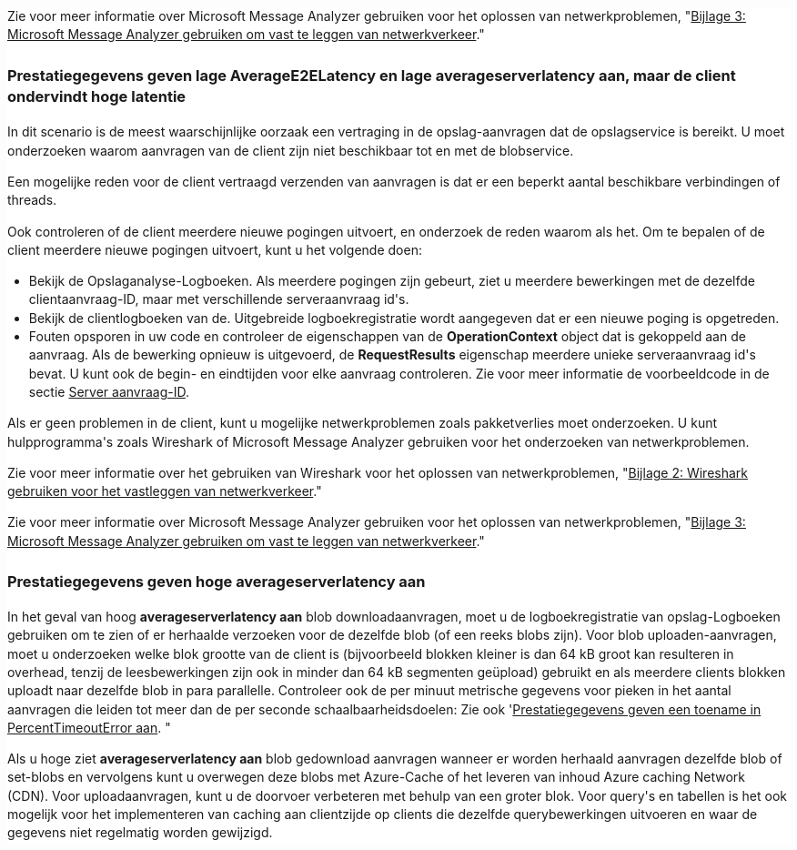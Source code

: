 Zie voor meer informatie over Microsoft Message Analyzer gebruiken voor het oplossen van netwerkproblemen, "[Bijlage 3: Microsoft Message Analyzer gebruiken om vast te leggen van netwerkverkeer]."

### <a name="metrics-show-low-AverageE2ELatency-and-low-AverageServerLatency"></a>Prestatiegegevens geven lage AverageE2ELatency en lage averageserverlatency aan, maar de client ondervindt hoge latentie
In dit scenario is de meest waarschijnlijke oorzaak een vertraging in de opslag-aanvragen dat de opslagservice is bereikt. U moet onderzoeken waarom aanvragen van de client zijn niet beschikbaar tot en met de blobservice.

Een mogelijke reden voor de client vertraagd verzenden van aanvragen is dat er een beperkt aantal beschikbare verbindingen of threads.

Ook controleren of de client meerdere nieuwe pogingen uitvoert, en onderzoek de reden waarom als het. Om te bepalen of de client meerdere nieuwe pogingen uitvoert, kunt u het volgende doen:

* Bekijk de Opslaganalyse-Logboeken. Als meerdere pogingen zijn gebeurt, ziet u meerdere bewerkingen met de dezelfde clientaanvraag-ID, maar met verschillende serveraanvraag id's.
* Bekijk de clientlogboeken van de. Uitgebreide logboekregistratie wordt aangegeven dat er een nieuwe poging is opgetreden.
* Fouten opsporen in uw code en controleer de eigenschappen van de **OperationContext** object dat is gekoppeld aan de aanvraag. Als de bewerking opnieuw is uitgevoerd, de **RequestResults** eigenschap meerdere unieke serveraanvraag id's bevat. U kunt ook de begin- en eindtijden voor elke aanvraag controleren. Zie voor meer informatie de voorbeeldcode in de sectie [Server aanvraag-ID].

Als er geen problemen in de client, kunt u mogelijke netwerkproblemen zoals pakketverlies moet onderzoeken. U kunt hulpprogramma's zoals Wireshark of Microsoft Message Analyzer gebruiken voor het onderzoeken van netwerkproblemen.

Zie voor meer informatie over het gebruiken van Wireshark voor het oplossen van netwerkproblemen, "[Bijlage 2: Wireshark gebruiken voor het vastleggen van netwerkverkeer]."

Zie voor meer informatie over Microsoft Message Analyzer gebruiken voor het oplossen van netwerkproblemen, "[Bijlage 3: Microsoft Message Analyzer gebruiken om vast te leggen van netwerkverkeer]."

### <a name="metrics-show-high-AverageServerLatency"></a>Prestatiegegevens geven hoge averageserverlatency aan
In het geval van hoog **averageserverlatency aan** blob downloadaanvragen, moet u de logboekregistratie van opslag-Logboeken gebruiken om te zien of er herhaalde verzoeken voor de dezelfde blob (of een reeks blobs zijn). Voor blob uploaden-aanvragen, moet u onderzoeken welke blok grootte van de client is (bijvoorbeeld blokken kleiner is dan 64 kB groot kan resulteren in overhead, tenzij de leesbewerkingen zijn ook in minder dan 64 kB segmenten geüpload) gebruikt en als meerdere clients blokken uploadt naar dezelfde blob in para parallelle. Controleer ook de per minuut metrische gegevens voor pieken in het aantal aanvragen die leiden tot meer dan de per seconde schaalbaarheidsdoelen: Zie ook '[Prestatiegegevens geven een toename in PercentTimeoutError aan]. "

Als u hoge ziet **averageserverlatency aan** blob gedownload aanvragen wanneer er worden herhaald aanvragen dezelfde blob of set-blobs en vervolgens kunt u overwegen deze blobs met Azure-Cache of het leveren van inhoud Azure caching Network (CDN). Voor uploadaanvragen, kunt u de doorvoer verbeteren met behulp van een groter blok. Voor query's en tabellen is het ook mogelijk voor het implementeren van caching aan clientzijde op clients die dezelfde querybewerkingen uitvoeren en waar de gegevens niet regelmatig worden gewijzigd.


[Inleiding]: #introduction
[Hoe deze handleiding is georganiseerd]: #how-this-guide-is-organized
[Bewaking van uw storage-service]: #monitoring-your-storage-service
[Servicestatus controleren]: #monitoring-service-health
[Bewaking van capaciteit]: #monitoring-capacity
[Bewaken van de beschikbaarheid]: #monitoring-availability
[Prestaties bewaken]: #monitoring-performance
[Diagnose van opslagproblemen]: #diagnosing-storage-issues
[Problemen met de service controleren]: #service-health-issues
[Prestatieproblemen]: #performance-issues
[Diagnose van fouten]: #diagnosing-errors
[Opslagproblemen emulator]: #storage-emulator-issues
[Opslag Logboekregistratieprogramma 's]: #storage-logging-tools
[Met behulp van hulpprogramma's voor logboekregistratie]: #using-network-logging-tools
[End-to-end tracering]: #end-to-end-tracing
[Logboekgegevens correleren]: #correlating-log-data
[Clientaanvraag-ID]: #client-request-id
[Server aanvraag-ID]: #server-request-id
[Timestamps]: #timestamps
[Hulp bij het oplossen van problemen]: #troubleshooting-guidance
[Prestatiegegevens geven hoge AverageE2ELatency en lage AverageServerLatency aan]: #metrics-show-high-AverageE2ELatency-and-low-AverageServerLatency
[Prestatiegegevens geven lage AverageE2ELatency en lage AverageServerLatency aan, maar de client ondervindt hoge latentie]: #metrics-show-low-AverageE2ELatency-and-low-AverageServerLatency
[Prestatiegegevens geven hoge AverageServerLatency aan]: #metrics-show-high-AverageServerLatency
[U ervaart onverwachte vertragingen bij de levering van berichten in een wachtrij]: #you-are-experiencing-unexpected-delays-in-message-delivery
[Prestatiegegevens geven een toename in PercentThrottlingError aan]: #metrics-show-an-increase-in-PercentThrottlingError
[Tijdelijke toename in percentthrottlingerror aan]: #transient-increase-in-PercentThrottlingError
[Permanente toename in percentthrottlingerror aan fout]: #permanent-increase-in-PercentThrottlingError
[Prestatiegegevens geven een toename in PercentTimeoutError aan]: #metrics-show-an-increase-in-PercentTimeoutError
[Prestatiegegevens geven een toename in PercentNetworkError aan]: #metrics-show-an-increase-in-PercentNetworkError
[De client ontvangt berichten van HTTP 403 (verboden)]: #the-client-is-receiving-403-messages
[De client is ontvangen HTTP 404 (niet gevonden)-berichten]: #the-client-is-receiving-404-messages
[De client of een ander proces verwijderd het object eerder]: #client-previously-deleted-the-object
[Een probleem met de autorisatie Shared Access Signature (SAS)]: #SAS-authorization-issue
[Client-side JavaScript-code is niet gemachtigd voor toegang tot het object]: #JavaScript-code-does-not-have-permission
[Netwerkfout]: #network-failure
[De client ontvangt berichten van de HTTP-409 (Conflict)]: #the-client-is-receiving-409-messages
[Metrische gegevens tonen lage PercentSuccess of analytics logboekvermeldingen bewerkingen hebben met de status van ClientOtherErrors]: #metrics-show-low-percent-success
[Capaciteit metrische gegevens tonen een onverwachte toename in opslaggebruik capaciteit]: #capacity-metrics-show-an-unexpected-increase
[Het probleem zich voordoet de opslagemulator voor ontwikkeling of tests gebruiken]: #your-issue-arises-from-using-the-storage-emulator
[Functie "X" werkt niet in de opslagemulator]: #feature-X-is-not-working
[Fout 'de waarde voor een van de HTTP-headers is niet de juiste indeling' wanneer u de opslagemulator]: #error-HTTP-header-not-correct-format
[Het uitvoeren van de opslagemulator is vereist beheerdersmachtigingen]: #storage-emulator-requires-administrative-privileges
[U ondervindt problemen met het installeren van de Azure SDK voor .NET]: #you-are-encountering-problems-installing-the-Windows-Azure-SDK
[U hebt een ander probleem met storage-service]: #you-have-a-different-issue-with-a-storage-service
[Bijlagen]: #appendices
[Bijlage 1: Gebruik Fiddler om vast te leggen HTTP en HTTPS-verkeer]: #appendix-1
[Bijlage 2: Wireshark gebruiken voor het vastleggen van netwerkverkeer]: #appendix-2
[Bijlage 3: Microsoft Message Analyzer gebruiken om vast te leggen van netwerkverkeer]: #appendix-3
[Bijlage 4: Met behulp van Excel metrische gegevens weergeven en gegevens aanmelden]: #appendix-4
[Bijlage 5: Controleren met Application Insights voor Azure DevOps]: #appendix-5
[1]: ./media/storage-monitoring-diagnosing-troubleshooting/overview.png
[3]: ./media/storage-monitoring-diagnosing-troubleshooting/hour-minute-metrics.png
[4]: ./media/storage-monitoring-diagnosing-troubleshooting/high-e2e-latency.png
[5]: ./media/storage-monitoring-diagnosing-troubleshooting/fiddler-screenshot.png
[6]: ./media/storage-monitoring-diagnosing-troubleshooting/wireshark-screenshot-1.png
[7]: ./media/storage-monitoring-diagnosing-troubleshooting/wireshark-screenshot-2.png
[8]: ./media/storage-monitoring-diagnosing-troubleshooting/wireshark-screenshot-3.png
[9]: ./media/storage-monitoring-diagnosing-troubleshooting/mma-screenshot-1.png
[10]: ./media/storage-monitoring-diagnosing-troubleshooting/mma-screenshot-2.png
